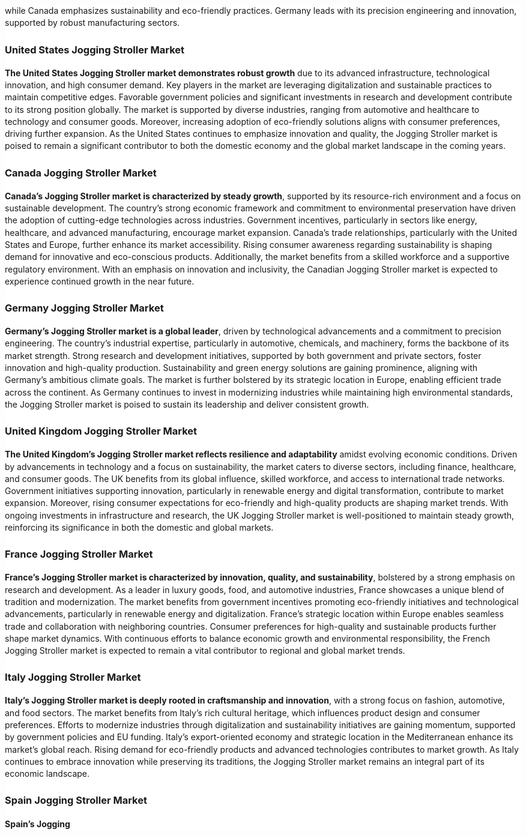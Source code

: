 while Canada emphasizes sustainability and eco-friendly practices. Germany leads with its precision engineering and innovation, supported by robust manufacturing sectors.</span></em></p></blockquote><h3><strong>United States Jogging Stroller Market</strong></h3><p><strong>The United States Jogging Stroller market demonstrates robust growth</strong> due to its advanced infrastructure, technological innovation, and high consumer demand. Key players in the market are leveraging digitalization and sustainable practices to maintain competitive edges. Favorable government policies and significant investments in research and development contribute to its strong position globally. The market is supported by diverse industries, ranging from automotive and healthcare to technology and consumer goods. Moreover, increasing adoption of eco-friendly solutions aligns with consumer preferences, driving further expansion. As the United States continues to emphasize innovation and quality, the Jogging Stroller market is poised to remain a significant contributor to both the domestic economy and the global market landscape in the coming years.</p><h3><strong>Canada Jogging Stroller Market</strong></h3><p><strong>Canada&rsquo;s Jogging Stroller market is characterized by steady growth</strong>, supported by its resource-rich environment and a focus on sustainable development. The country&rsquo;s strong economic framework and commitment to environmental preservation have driven the adoption of cutting-edge technologies across industries. Government incentives, particularly in sectors like energy, healthcare, and advanced manufacturing, encourage market expansion. Canada&rsquo;s trade relationships, particularly with the United States and Europe, further enhance its market accessibility. Rising consumer awareness regarding sustainability is shaping demand for innovative and eco-conscious products. Additionally, the market benefits from a skilled workforce and a supportive regulatory environment. With an emphasis on innovation and inclusivity, the Canadian Jogging Stroller market is expected to experience continued growth in the near future.</p><h3><strong>Germany Jogging Stroller Market</strong></h3><p><strong>Germany&rsquo;s Jogging Stroller market is a global leader</strong>, driven by technological advancements and a commitment to precision engineering. The country&rsquo;s industrial expertise, particularly in automotive, chemicals, and machinery, forms the backbone of its market strength. Strong research and development initiatives, supported by both government and private sectors, foster innovation and high-quality production. Sustainability and green energy solutions are gaining prominence, aligning with Germany&rsquo;s ambitious climate goals. The market is further bolstered by its strategic location in Europe, enabling efficient trade across the continent. As Germany continues to invest in modernizing industries while maintaining high environmental standards, the Jogging Stroller market is poised to sustain its leadership and deliver consistent growth.</p><h3><strong>United Kingdom Jogging Stroller Market</strong></h3><p><strong>The United Kingdom&rsquo;s Jogging Stroller market reflects resilience and adaptability</strong> amidst evolving economic conditions. Driven by advancements in technology and a focus on sustainability, the market caters to diverse sectors, including finance, healthcare, and consumer goods. The UK benefits from its global influence, skilled workforce, and access to international trade networks. Government initiatives supporting innovation, particularly in renewable energy and digital transformation, contribute to market expansion. Moreover, rising consumer expectations for eco-friendly and high-quality products are shaping market trends. With ongoing investments in infrastructure and research, the UK Jogging Stroller market is well-positioned to maintain steady growth, reinforcing its significance in both the domestic and global markets.</p><h3><strong>France Jogging Stroller Market</strong></h3><p><strong>France&rsquo;s Jogging Stroller market is characterized by innovation, quality, and sustainability</strong>, bolstered by a strong emphasis on research and development. As a leader in luxury goods, food, and automotive industries, France showcases a unique blend of tradition and modernization. The market benefits from government incentives promoting eco-friendly initiatives and technological advancements, particularly in renewable energy and digitalization. France&rsquo;s strategic location within Europe enables seamless trade and collaboration with neighboring countries. Consumer preferences for high-quality and sustainable products further shape market dynamics. With continuous efforts to balance economic growth and environmental responsibility, the French Jogging Stroller market is expected to remain a vital contributor to regional and global market trends.</p><h3><strong>Italy Jogging Stroller Market</strong></h3><p><strong>Italy&rsquo;s Jogging Stroller market is deeply rooted in craftsmanship and innovation</strong>, with a strong focus on fashion, automotive, and food sectors. The market benefits from Italy&rsquo;s rich cultural heritage, which influences product design and consumer preferences. Efforts to modernize industries through digitalization and sustainability initiatives are gaining momentum, supported by government policies and EU funding. Italy&rsquo;s export-oriented economy and strategic location in the Mediterranean enhance its market&rsquo;s global reach. Rising demand for eco-friendly products and advanced technologies contributes to market growth. As Italy continues to embrace innovation while preserving its traditions, the Jogging Stroller market remains an integral part of its economic landscape.</p><h3><strong>Spain Jogging Stroller Market</strong></h3><p><strong>Spain&rsquo;s Jogging